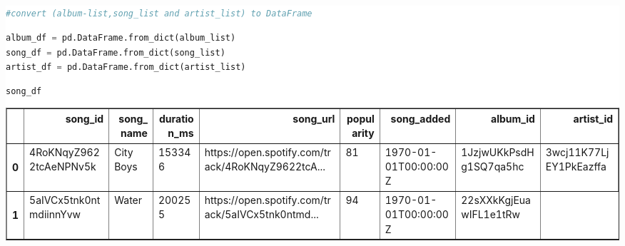


```python
#convert (album-list,song_list and artist_list) to DataFrame 
```


```python
album_df = pd.DataFrame.from_dict(album_list) 
song_df = pd.DataFrame.from_dict(song_list)
artist_df = pd.DataFrame.from_dict(artist_list)
```


```python
song_df
```




<div>
<style scoped>
    .dataframe tbody tr th:only-of-type {
        vertical-align: middle;
    }

    .dataframe tbody tr th {
        vertical-align: top;
    }

    .dataframe thead th {
        text-align: right;
    }
</style>
<table border="1" class="dataframe">
  <thead>
    <tr style="text-align: right;">
      <th></th>
      <th>song_id</th>
      <th>song_name</th>
      <th>duration_ms</th>
      <th>song_url</th>
      <th>popularity</th>
      <th>song_added</th>
      <th>album_id</th>
      <th>artist_id</th>
    </tr>
  </thead>
  <tbody>
    <tr>
      <th>0</th>
      <td>4RoKNqyZ9622tcAeNPNv5k</td>
      <td>City Boys</td>
      <td>153346</td>
      <td>https://open.spotify.com/track/4RoKNqyZ9622tcA...</td>
      <td>81</td>
      <td>1970-01-01T00:00:00Z</td>
      <td>1JzjwUKkPsdHg1SQ7qa5hc</td>
      <td>3wcj11K77LjEY1PkEazffa</td>
    </tr>
    <tr>
      <th>1</th>
      <td>5aIVCx5tnk0ntmdiinnYvw</td>
      <td>Water</td>
      <td>200255</td>
      <td>https://open.spotify.com/track/5aIVCx5tnk0ntmd...</td>
      <td>94</td>
      <td>1970-01-01T00:00:00Z</td>
      <td>22sXXkKgjEuawIFL1e1tRw</td>